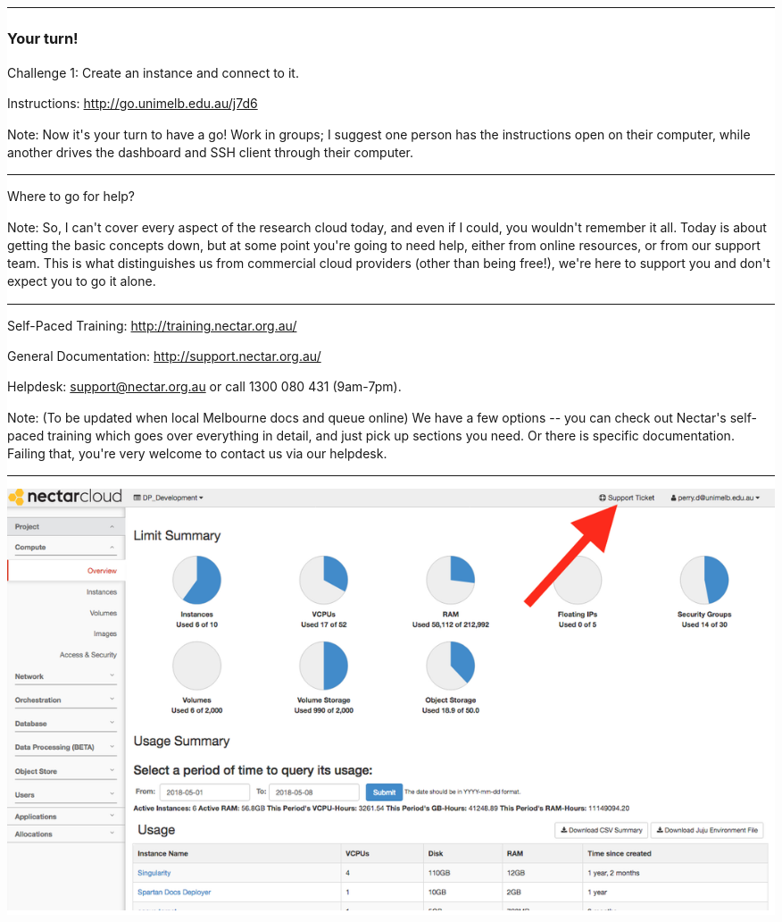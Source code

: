 
---

### Your turn!

Challenge 1: Create an instance and connect to it.

Instructions: http://go.unimelb.edu.au/j7d6

Note: Now it's your turn to have a go! Work in groups; I suggest one person has the instructions open on their computer, while another drives the dashboard and SSH client through their computer.

---

Where to go for help?

<i class="fa fa-question fa-5x" aria-hidden="true"></i>


Note: So, I can't cover every aspect of the research cloud today, and even if I could, you wouldn't remember it all. Today is about getting the basic concepts down, but at some point you're going to need help, either from online resources, or from our support team. This is what distinguishes us from commercial cloud providers (other than being free!), we're here to support you and don't expect you to go it alone.


---

Self-Paced Training: http://training.nectar.org.au/

General Documentation: http://support.nectar.org.au/

Helpdesk: support@nectar.org.au or call 1300 080 431 (9am-7pm).

Note: (To be updated when local Melbourne docs and queue online) We have a few options -- you can check out Nectar's self-paced training which goes over everything in detail, and just pick up sections you need. Or there is specific documentation. Failing that, you're very welcome to contact us via our helpdesk.

---

<img width="1200" src="images/support_in_dashboard.png">
